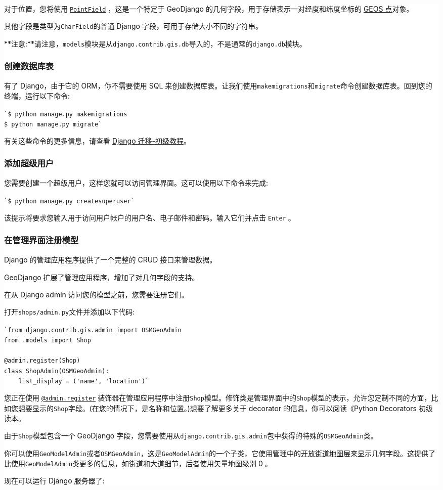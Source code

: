 对于位置，您将使用 [`PointField`](https://docs.djangoproject.com/en/2.1/ref/contrib/gis/model-api/#pointfield) ，这是一个特定于 GeoDjango 的几何字段，用于存储表示一对经度和纬度坐标的 [GEOS 点](https://docs.djangoproject.com/en/2.1/ref/contrib/gis/geos/#django.contrib.gis.geos.Point)对象。

其他字段是类型为`CharField`的普通 Django 字段，可用于存储大小不同的字符串。

**注意:**请注意，`models`模块是从`django.contrib.gis.db`导入的，不是通常的`django.db`模块。

### 创建数据库表

有了 Django，由于它的 ORM，你不需要使用 SQL 来创建数据库表。让我们使用`makemigrations`和`migrate`命令创建数据库表。回到您的终端，运行以下命令:

```
`$ python manage.py makemigrations
$ python manage.py migrate` 
```

有关这些命令的更多信息，请查看 [Django 迁移-初级教程](https://realpython.com/django-migrations-a-primer/)。

### 添加超级用户

您需要创建一个超级用户，这样您就可以访问管理界面。这可以使用以下命令来完成:

```
`$ python manage.py createsuperuser` 
```

该提示将要求您输入用于访问用户帐户的用户名、电子邮件和密码。输入它们并点击 `Enter` 。

### 在管理界面注册模型

Django 的管理应用程序提供了一个完整的 CRUD 接口来管理数据。

GeoDjango 扩展了管理应用程序，增加了对几何字段的支持。

在从 Django admin 访问您的模型之前，您需要注册它们。

打开`shops/admin.py`文件并添加以下代码:

```
`from django.contrib.gis.admin import OSMGeoAdmin
from .models import Shop

@admin.register(Shop)
class ShopAdmin(OSMGeoAdmin):
    list_display = ('name', 'location')` 
```

您正在使用 [`@admin.register`](https://docs.djangoproject.com/en/2.1/ref/contrib/admin/#the-register-decorator) 装饰器在管理应用程序中注册`Shop`模型。修饰类是管理界面中的`Shop`模型的表示，允许您定制不同的方面，比如您想要显示的`Shop`字段。(在您的情况下，是名称和位置。)想要了解更多关于 decorator 的信息，你可以阅读《Python Decorators 初级读本。

由于`Shop`模型包含一个 GeoDjango 字段，您需要使用从`django.contrib.gis.admin`包中获得的特殊的`OSMGeoAdmin`类。

你可以使用`GeoModelAdmin`或者`OSMGeoAdmin`，这是`GeoModelAdmin`的一个子类，它使用管理中的[开放街道地图](https://www.openstreetmap.org/)层来显示几何字段。这提供了比使用`GeoModelAdmin`类更多的信息，如街道和大道细节，后者使用[矢量地图级别 0](http://earth-info.nga.mil/publications/vmap0.html) 。

现在可以运行 Django 服务器了:
